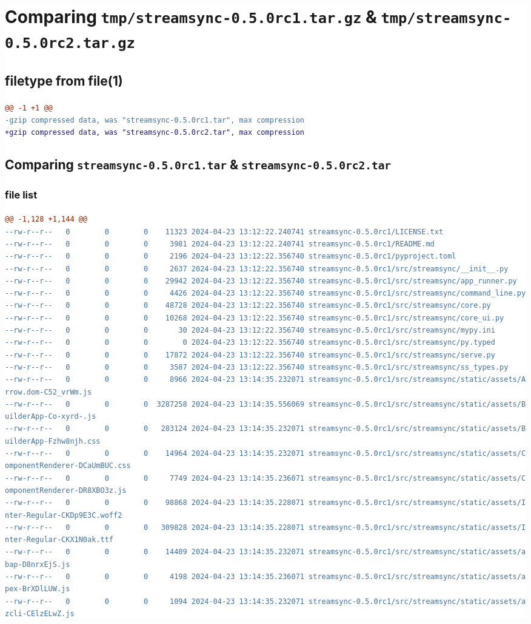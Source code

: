 # Comparing `tmp/streamsync-0.5.0rc1.tar.gz` & `tmp/streamsync-0.5.0rc2.tar.gz`

## filetype from file(1)

```diff
@@ -1 +1 @@
-gzip compressed data, was "streamsync-0.5.0rc1.tar", max compression
+gzip compressed data, was "streamsync-0.5.0rc2.tar", max compression
```

## Comparing `streamsync-0.5.0rc1.tar` & `streamsync-0.5.0rc2.tar`

### file list

```diff
@@ -1,128 +1,144 @@
--rw-r--r--   0        0        0    11323 2024-04-23 13:12:22.240741 streamsync-0.5.0rc1/LICENSE.txt
--rw-r--r--   0        0        0     3981 2024-04-23 13:12:22.240741 streamsync-0.5.0rc1/README.md
--rw-r--r--   0        0        0     2196 2024-04-23 13:12:22.356740 streamsync-0.5.0rc1/pyproject.toml
--rw-r--r--   0        0        0     2637 2024-04-23 13:12:22.356740 streamsync-0.5.0rc1/src/streamsync/__init__.py
--rw-r--r--   0        0        0    29942 2024-04-23 13:12:22.356740 streamsync-0.5.0rc1/src/streamsync/app_runner.py
--rw-r--r--   0        0        0     4426 2024-04-23 13:12:22.356740 streamsync-0.5.0rc1/src/streamsync/command_line.py
--rw-r--r--   0        0        0    48728 2024-04-23 13:12:22.356740 streamsync-0.5.0rc1/src/streamsync/core.py
--rw-r--r--   0        0        0    10268 2024-04-23 13:12:22.356740 streamsync-0.5.0rc1/src/streamsync/core_ui.py
--rw-r--r--   0        0        0       30 2024-04-23 13:12:22.356740 streamsync-0.5.0rc1/src/streamsync/mypy.ini
--rw-r--r--   0        0        0        0 2024-04-23 13:12:22.356740 streamsync-0.5.0rc1/src/streamsync/py.typed
--rw-r--r--   0        0        0    17872 2024-04-23 13:12:22.356740 streamsync-0.5.0rc1/src/streamsync/serve.py
--rw-r--r--   0        0        0     3587 2024-04-23 13:12:22.356740 streamsync-0.5.0rc1/src/streamsync/ss_types.py
--rw-r--r--   0        0        0     8966 2024-04-23 13:14:35.232071 streamsync-0.5.0rc1/src/streamsync/static/assets/Arrow.dom-C52_vrWm.js
--rw-r--r--   0        0        0  3287258 2024-04-23 13:14:35.556069 streamsync-0.5.0rc1/src/streamsync/static/assets/BuilderApp-Co-xyrd-.js
--rw-r--r--   0        0        0   283124 2024-04-23 13:14:35.232071 streamsync-0.5.0rc1/src/streamsync/static/assets/BuilderApp-Fzhw8njh.css
--rw-r--r--   0        0        0    14964 2024-04-23 13:14:35.232071 streamsync-0.5.0rc1/src/streamsync/static/assets/ComponentRenderer-DCaUmBUC.css
--rw-r--r--   0        0        0     7749 2024-04-23 13:14:35.236071 streamsync-0.5.0rc1/src/streamsync/static/assets/ComponentRenderer-DR8XBO3z.js
--rw-r--r--   0        0        0    98868 2024-04-23 13:14:35.228071 streamsync-0.5.0rc1/src/streamsync/static/assets/Inter-Regular-CKDp9E3C.woff2
--rw-r--r--   0        0        0   309828 2024-04-23 13:14:35.228071 streamsync-0.5.0rc1/src/streamsync/static/assets/Inter-Regular-CKX1N0ak.ttf
--rw-r--r--   0        0        0    14409 2024-04-23 13:14:35.232071 streamsync-0.5.0rc1/src/streamsync/static/assets/abap-D8nrxEjS.js
--rw-r--r--   0        0        0     4198 2024-04-23 13:14:35.236071 streamsync-0.5.0rc1/src/streamsync/static/assets/apex-BrXDlLUW.js
--rw-r--r--   0        0        0     1094 2024-04-23 13:14:35.232071 streamsync-0.5.0rc1/src/streamsync/static/assets/azcli-CElzELwZ.js
```